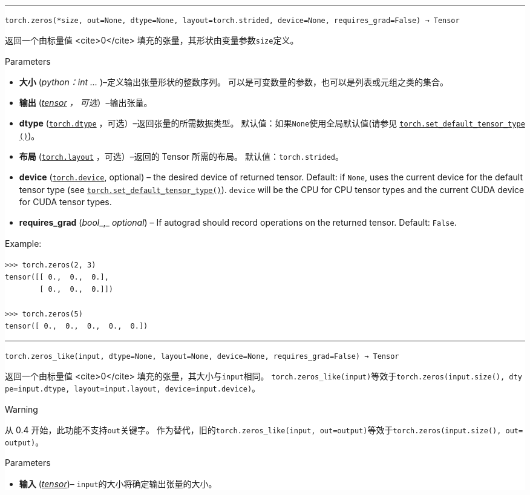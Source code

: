 * * *

```
torch.zeros(*size, out=None, dtype=None, layout=torch.strided, device=None, requires_grad=False) → Tensor
```

返回一个由标量值 &lt;cite&gt;0&lt;/cite&gt; 填充的张量，其形状由变量参数`size`定义。

Parameters

*   **大小** (_python：int ..._ )–定义输出张量形状的整数序列。 可以是可变数量的参数，也可以是列表或元组之类的集合。

*   **输出** ([_tensor_](tensors.html#torch.Tensor "torch.Tensor") _，_ _可选_）–输出张量。

*   **dtype**  ([`torch.dtype`](tensor_attributes.html#torch.torch.dtype "torch.torch.dtype") ，可选）–返回张量的所需数据类型。 默认值：如果`None`使用全局默认值(请参见 [`torch.set_default_tensor_type()`](#torch.set_default_tensor_type "torch.set_default_tensor_type"))。

*   **布局** ([`torch.layout`](tensor_attributes.html#torch.torch.layout "torch.torch.layout") ，可选）–返回的 Tensor 所需的布局。 默认值：`torch.strided`。

*   **device** ([`torch.device`](tensor_attributes.html#torch.torch.device "torch.torch.device"), optional) – the desired device of returned tensor. Default: if `None`, uses the current device for the default tensor type (see [`torch.set_default_tensor_type()`](#torch.set_default_tensor_type "torch.set_default_tensor_type")). `device` will be the CPU for CPU tensor types and the current CUDA device for CUDA tensor types.

*   **requires_grad** (_bool__,_ _optional_) – If autograd should record operations on the returned tensor. Default: `False`.

Example:

```
>>> torch.zeros(2, 3)
tensor([[ 0.,  0.,  0.],
        [ 0.,  0.,  0.]])

>>> torch.zeros(5)
tensor([ 0.,  0.,  0.,  0.,  0.])

```

* * *

```
torch.zeros_like(input, dtype=None, layout=None, device=None, requires_grad=False) → Tensor
```

返回一个由标量值 &lt;cite&gt;0&lt;/cite&gt; 填充的张量，其大小与`input`相同。 `torch.zeros_like(input)`等效于`torch.zeros(input.size(), dtype=input.dtype, layout=input.layout, device=input.device)`。

Warning

从 0.4 开始，此功能不支持`out`关键字。 作为替代，旧的`torch.zeros_like(input, out=output)`等效于`torch.zeros(input.size(), out=output)`。

Parameters

*   **输入** ([_tensor_](tensors.html#torch.Tensor "torch.Tensor"))– `input`的大小将确定输出张量的大小。
